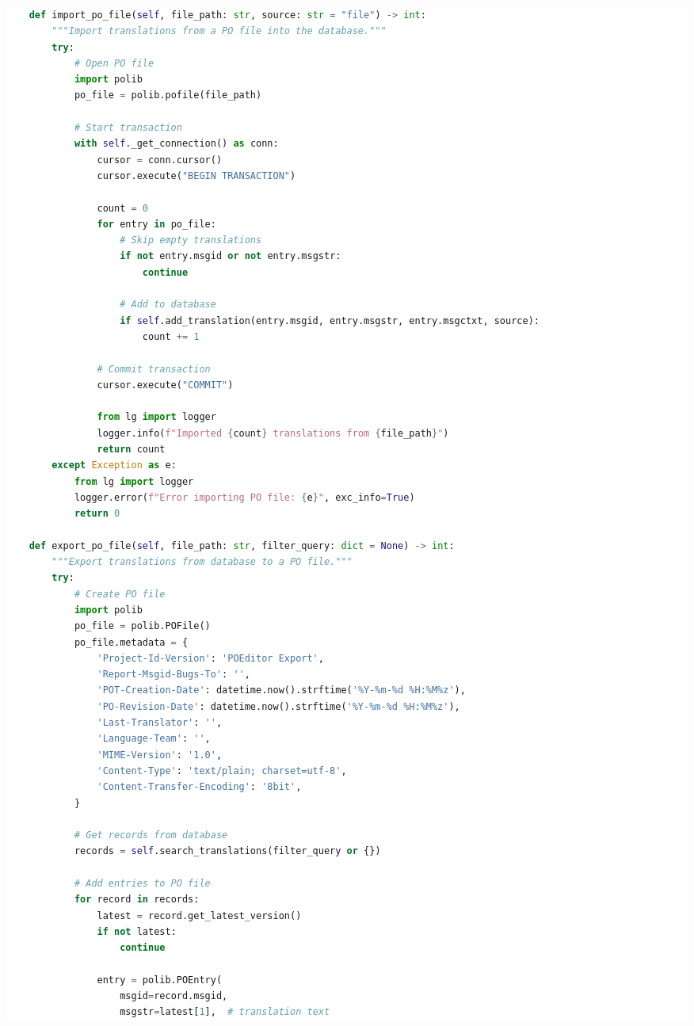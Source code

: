 ```python
    def import_po_file(self, file_path: str, source: str = "file") -> int:
        """Import translations from a PO file into the database."""
        try:
            # Open PO file
            import polib
            po_file = polib.pofile(file_path)
            
            # Start transaction
            with self._get_connection() as conn:
                cursor = conn.cursor()
                cursor.execute("BEGIN TRANSACTION")
                
                count = 0
                for entry in po_file:
                    # Skip empty translations
                    if not entry.msgid or not entry.msgstr:
                        continue
                        
                    # Add to database
                    if self.add_translation(entry.msgid, entry.msgstr, entry.msgctxt, source):
                        count += 1
                
                # Commit transaction
                cursor.execute("COMMIT")
                
                from lg import logger
                logger.info(f"Imported {count} translations from {file_path}")
                return count
        except Exception as e:
            from lg import logger
            logger.error(f"Error importing PO file: {e}", exc_info=True)
            return 0
            
    def export_po_file(self, file_path: str, filter_query: dict = None) -> int:
        """Export translations from database to a PO file."""
        try:
            # Create PO file
            import polib
            po_file = polib.POFile()
            po_file.metadata = {
                'Project-Id-Version': 'POEditor Export',
                'Report-Msgid-Bugs-To': '',
                'POT-Creation-Date': datetime.now().strftime('%Y-%m-%d %H:%M%z'),
                'PO-Revision-Date': datetime.now().strftime('%Y-%m-%d %H:%M%z'),
                'Last-Translator': '',
                'Language-Team': '',
                'MIME-Version': '1.0',
                'Content-Type': 'text/plain; charset=utf-8',
                'Content-Transfer-Encoding': '8bit',
            }
            
            # Get records from database
            records = self.search_translations(filter_query or {})
            
            # Add entries to PO file
            for record in records:
                latest = record.get_latest_version()
                if not latest:
                    continue
                    
                entry = polib.POEntry(
                    msgid=record.msgid,
                    msgstr=latest[1],  # translation text
```